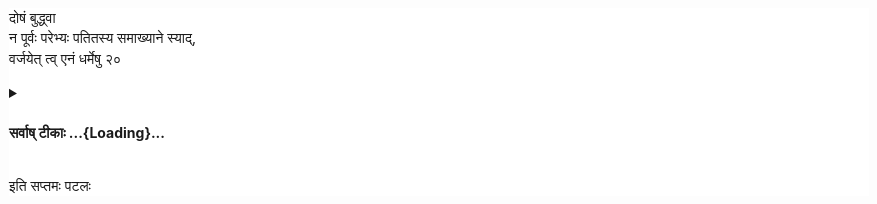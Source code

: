 दोषं बुद्ध्वा  
न पूर्वः परेभ्यः पतितस्य समाख्याने स्याद्,  
वर्जयेत् त्व् एनं धर्मेषु २०
</details>
</div>
<div class="js_include collapsed" newlevelforh1="4" title="सर्वाष् टीकाः" unfilled url="/vedAH_yajuH/taittirIyam/sUtram/ApastambaH/dharma-sUtram/sarvASh_TIkAH/1/07/21/20_doSham_buddhvA_na.md">
<details><summary><h4>सर्वाष् टीकाः ...{Loading}...</h4></summary></details>
</div>

  

इति सप्तमः पटलः